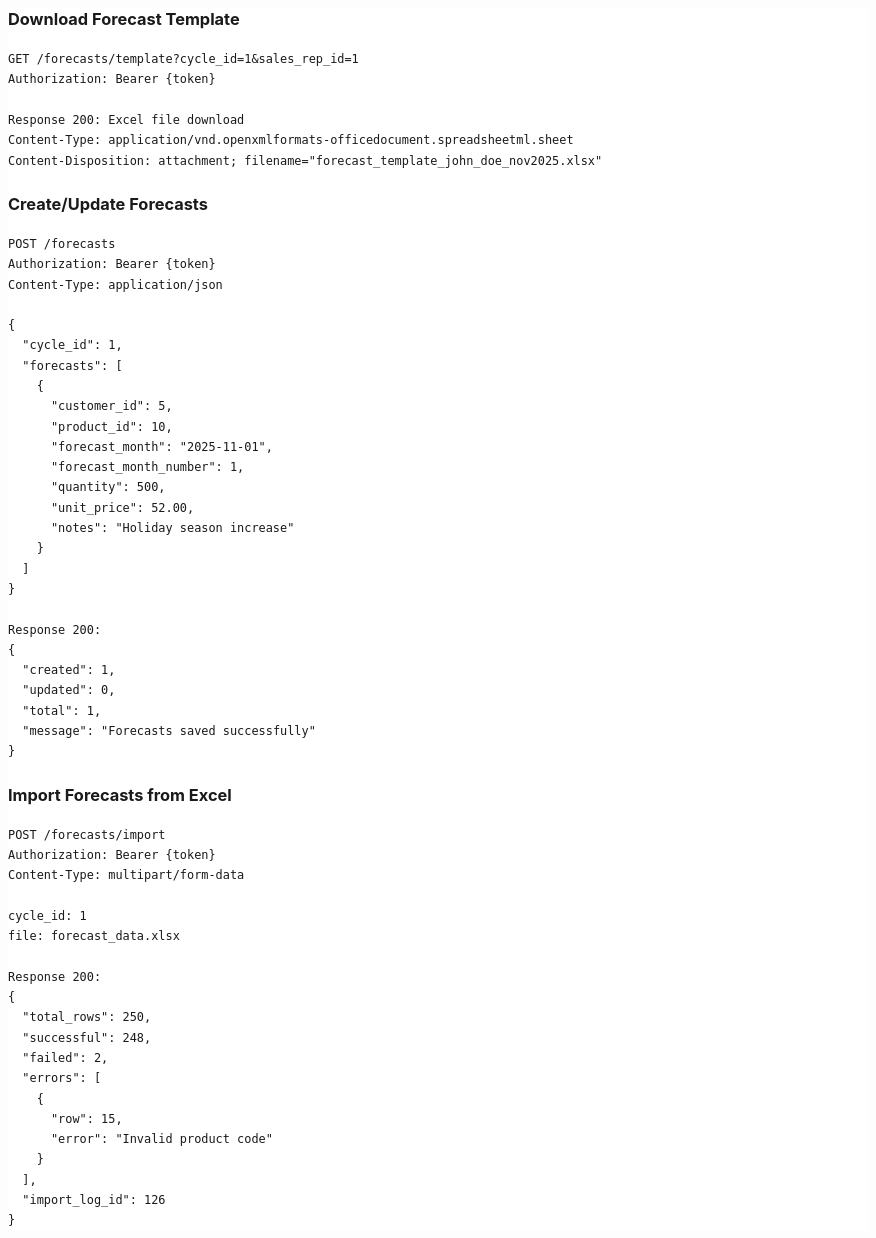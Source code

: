 ### Download Forecast Template
```http
GET /forecasts/template?cycle_id=1&sales_rep_id=1
Authorization: Bearer {token}

Response 200: Excel file download
Content-Type: application/vnd.openxmlformats-officedocument.spreadsheetml.sheet
Content-Disposition: attachment; filename="forecast_template_john_doe_nov2025.xlsx"
```

### Create/Update Forecasts
```http
POST /forecasts
Authorization: Bearer {token}
Content-Type: application/json

{
  "cycle_id": 1,
  "forecasts": [
    {
      "customer_id": 5,
      "product_id": 10,
      "forecast_month": "2025-11-01",
      "forecast_month_number": 1,
      "quantity": 500,
      "unit_price": 52.00,
      "notes": "Holiday season increase"
    }
  ]
}

Response 200:
{
  "created": 1,
  "updated": 0,
  "total": 1,
  "message": "Forecasts saved successfully"
}
```

### Import Forecasts from Excel
```http
POST /forecasts/import
Authorization: Bearer {token}
Content-Type: multipart/form-data

cycle_id: 1
file: forecast_data.xlsx

Response 200:
{
  "total_rows": 250,
  "successful": 248,
  "failed": 2,
  "errors": [
    {
      "row": 15,
      "error": "Invalid product code"
    }
  ],
  "import_log_id": 126
}
```
